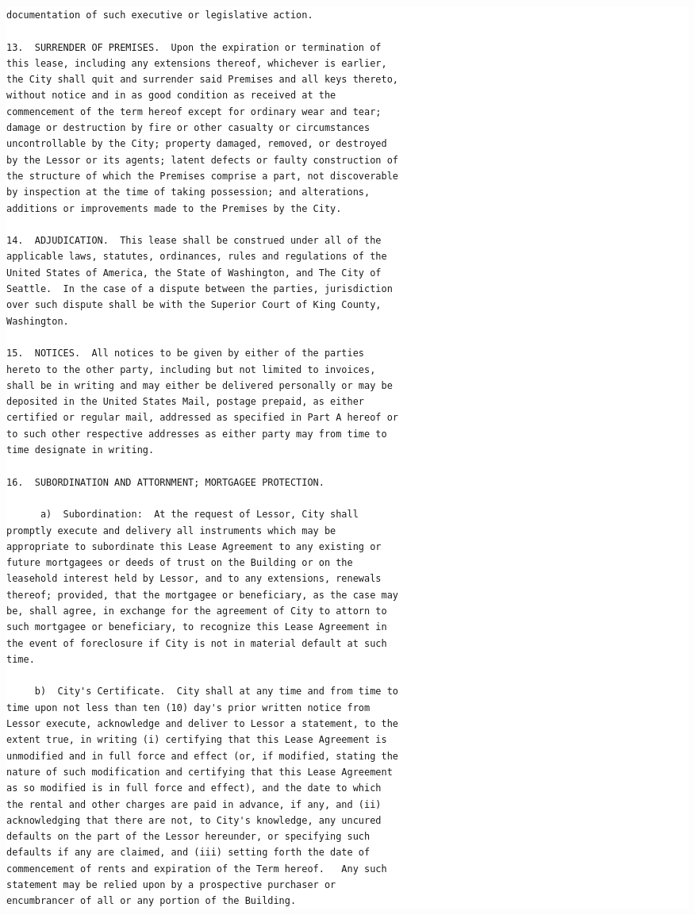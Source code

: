     documentation of such executive or legislative action.  
  
    13.  SURRENDER OF PREMISES.  Upon the expiration or termination of  
    this lease, including any extensions thereof, whichever is earlier,  
    the City shall quit and surrender said Premises and all keys thereto,  
    without notice and in as good condition as received at the  
    commencement of the term hereof except for ordinary wear and tear;  
    damage or destruction by fire or other casualty or circumstances  
    uncontrollable by the City; property damaged, removed, or destroyed  
    by the Lessor or its agents; latent defects or faulty construction of  
    the structure of which the Premises comprise a part, not discoverable  
    by inspection at the time of taking possession; and alterations,  
    additions or improvements made to the Premises by the City.  
  
    14.  ADJUDICATION.  This lease shall be construed under all of the  
    applicable laws, statutes, ordinances, rules and regulations of the  
    United States of America, the State of Washington, and The City of  
    Seattle.  In the case of a dispute between the parties, jurisdiction  
    over such dispute shall be with the Superior Court of King County,  
    Washington.  
  
    15.  NOTICES.  All notices to be given by either of the parties  
    hereto to the other party, including but not limited to invoices,  
    shall be in writing and may either be delivered personally or may be  
    deposited in the United States Mail, postage prepaid, as either  
    certified or regular mail, addressed as specified in Part A hereof or  
    to such other respective addresses as either party may from time to  
    time designate in writing.  
  
    16.  SUBORDINATION AND ATTORNMENT; MORTGAGEE PROTECTION.  
  
          a)  Subordination:  At the request of Lessor, City shall  
    promptly execute and delivery all instruments which may be  
    appropriate to subordinate this Lease Agreement to any existing or  
    future mortgagees or deeds of trust on the Building or on the  
    leasehold interest held by Lessor, and to any extensions, renewals  
    thereof; provided, that the mortgagee or beneficiary, as the case may  
    be, shall agree, in exchange for the agreement of City to attorn to  
    such mortgagee or beneficiary, to recognize this Lease Agreement in  
    the event of foreclosure if City is not in material default at such  
    time.  
  
         b)  City's Certificate.  City shall at any time and from time to  
    time upon not less than ten (10) day's prior written notice from  
    Lessor execute, acknowledge and deliver to Lessor a statement, to the  
    extent true, in writing (i) certifying that this Lease Agreement is  
    unmodified and in full force and effect (or, if modified, stating the  
    nature of such modification and certifying that this Lease Agreement  
    as so modified is in full force and effect), and the date to which  
    the rental and other charges are paid in advance, if any, and (ii)  
    acknowledging that there are not, to City's knowledge, any uncured  
    defaults on the part of the Lessor hereunder, or specifying such  
    defaults if any are claimed, and (iii) setting forth the date of  
    commencement of rents and expiration of the Term hereof.   Any such  
    statement may be relied upon by a prospective purchaser or  
    encumbrancer of all or any portion of the Building.  
  